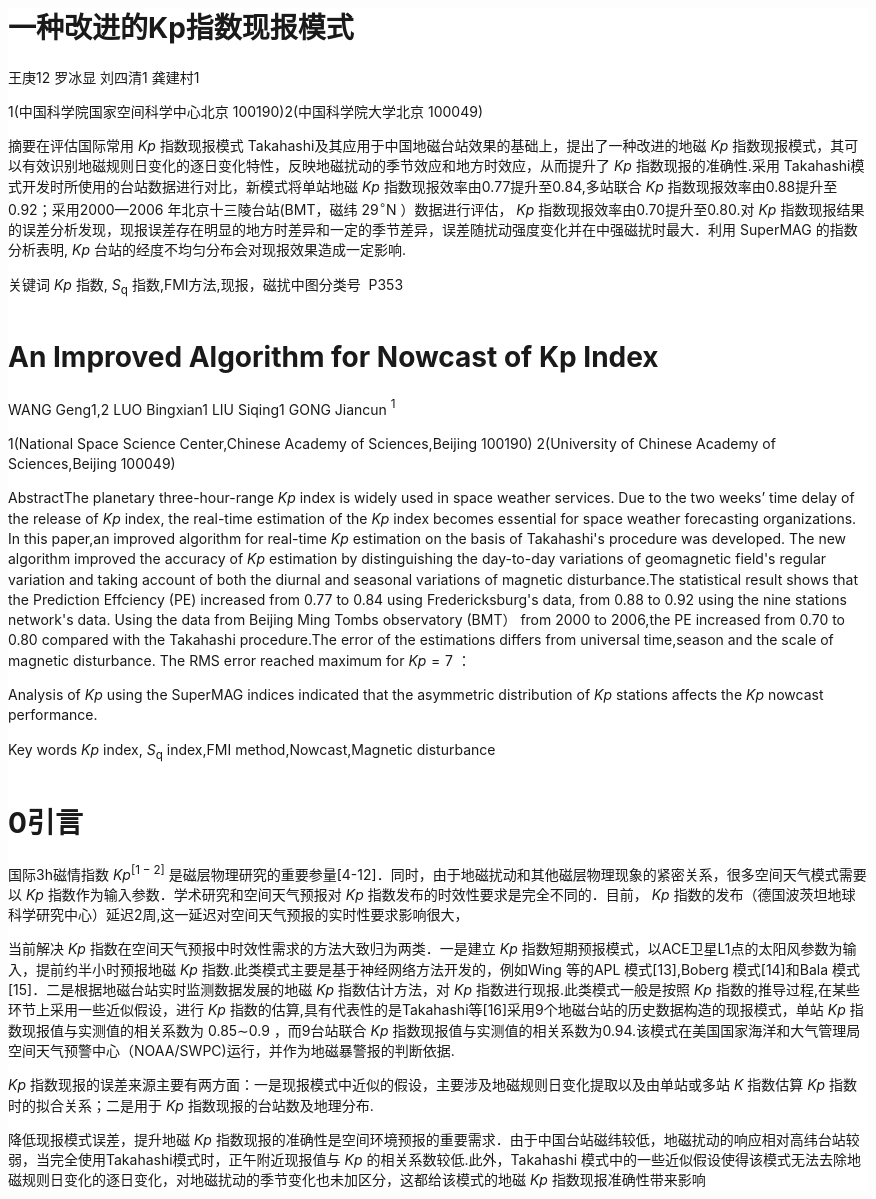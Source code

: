 # 一种改进的Kp指数现报模式

王庚12 罗冰显 刘四清1 龚建村1

1(中国科学院国家空间科学中心北京 100190)2(中国科学院大学北京 100049)

摘要在评估国际常用 $K p$ 指数现报模式 Takahashi及其应用于中国地磁台站效果的基础上，提出了一种改进的地磁 $K p$ 指数现报模式，其可以有效识别地磁规则日变化的逐日变化特性，反映地磁扰动的季节效应和地方时效应，从而提升了 $K p$ 指数现报的准确性.采用 Takahashi模式开发时所使用的台站数据进行对比，新模式将单站地磁 $K p$ 指数现报效率由0.77提升至0.84,多站联合 $K p$ 指数现报效率由0.88提升至0.92；采用2000—2006 年北京十三陵台站(BMT，磁纬 $\mathrm { 2 9 ^ { \circ } N }$ ）数据进行评估， $K p$ 指数现报效率由0.70提升至0.80.对 $K p$ 指数现报结果的误差分析发现，现报误差存在明显的地方时差异和一定的季节差异，误差随扰动强度变化并在中强磁扰时最大．利用 SuperMAG 的指数分析表明, $K p$ 台站的经度不均匀分布会对现报效果造成一定影响.

关键词 $K p$ 指数, $S _ { \mathrm { q } }$ 指数,FMI方法,现报，磁扰中图分类号 $\mathrm { ~ P 3 5 3 ~ }$

# An Improved Algorithm for Nowcast of Kp Index

WANG Geng1,2 LUO Bingxian1 LIU Siqing1 GONG Jiancun $^ { 1 }$

1(National Space Science Center,Chinese Academy of Sciences,Beijing 100190) 2(University of Chinese Academy of Sciences,Beijing 100049)

AbstractThe planetary three-hour-range $K p$ index is widely used in space weather services. Due to the two weeks’ time delay of the release of $K p$ index, the real-time estimation of the $K p$ index becomes essential for space weather forecasting organizations. In this paper,an improved algorithm for real-time $K p$ estimation on the basis of Takahashi's procedure was developed. The new algorithm improved the accuracy of $K p$ estimation by distinguishing the day-to-day variations of geomagnetic field's regular variation and taking account of both the diurnal and seasonal variations of magnetic disturbance.The statistical result shows that the Prediction Effciency (PE) increased from 0.77 to 0.84 using Fredericksburg's data, from 0.88 to 0.92 using the nine stations network's data. Using the data from Beijing Ming Tombs observatory (BMT） from 2000 to 2006,the PE increased from 0.70 to 0.80 compared with the Takahashi procedure.The error of the estimations differs from universal time,season and the scale of magnetic disturbance. The RMS error reached maximum for $K p = 7$ ：

Analysis of $K p$ using the SuperMAG indices indicated that the asymmetric distribution of $K p$ stations affects the $K p$ nowcast performance.

Key words $K p$ index, $S _ { \mathrm { q } }$ index,FMI method,Nowcast,Magnetic disturbance

# 0引言

国际3h磁情指数 $K p ^ { [ 1 - 2 ] }$ 是磁层物理研究的重要参量[4-12]．同时，由于地磁扰动和其他磁层物理现象的紧密关系，很多空间天气模式需要以 $K p$ 指数作为输入参数．学术研究和空间天气预报对 $K p$ 指数发布的时效性要求是完全不同的．目前， $K p$ 指数的发布（德国波茨坦地球科学研究中心）延迟2周,这一延迟对空间天气预报的实时性要求影响很大，

当前解决 $K p$ 指数在空间天气预报中时效性需求的方法大致归为两类．一是建立 $K p$ 指数短期预报模式，以ACE卫星L1点的太阳风参数为输入，提前约半小时预报地磁 $K p$ 指数.此类模式主要是基于神经网络方法开发的，例如Wing 等的APL 模式[13],Boberg 模式[14]和Bala 模式[15]．二是根据地磁台站实时监测数据发展的地磁 $K p$ 指数估计方法，对 $K p$ 指数进行现报.此类模式一般是按照 $K p$ 指数的推导过程,在某些环节上采用一些近似假设，进行 $K p$ 指数的估算,具有代表性的是Takahashi等[16]采用9个地磁台站的历史数据构造的现报模式，单站 $K p$ 指数现报值与实测值的相关系数为 $0 . 8 5 \mathrm { \sim } 0 . 9$ ，而9台站联合 $K p$ 指数现报值与实测值的相关系数为0.94.该模式在美国国家海洋和大气管理局空间天气预警中心（NOAA/SWPC)运行，并作为地磁暴警报的判断依据.

$K p$ 指数现报的误差来源主要有两方面：一是现报模式中近似的假设，主要涉及地磁规则日变化提取以及由单站或多站 $K$ 指数估算 $K p$ 指数时的拟合关系；二是用于 $K p$ 指数现报的台站数及地理分布.

降低现报模式误差，提升地磁 $K p$ 指数现报的准确性是空间环境预报的重要需求．由于中国台站磁纬较低，地磁扰动的响应相对高纬台站较弱，当完全使用Takahashi模式时，正午附近现报值与 $K p$ 的相关系数较低.此外，Takahashi 模式中的一些近似假设使得该模式无法去除地磁规则日变化的逐日变化，对地磁扰动的季节变化也未加区分，这都给该模式的地磁 $K p$ 指数现报准确性带来影响

